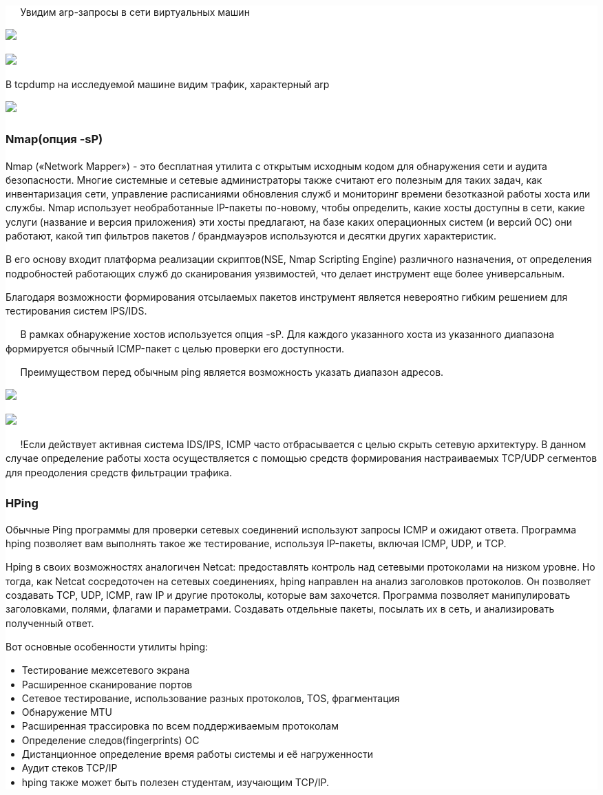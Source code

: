 `	`Увидим arp-запросы в сети виртуальных машин

![](Aspose.Words.9ca870a5-7624-47ad-8b56-5b859323fb5e.005.png)

![](Aspose.Words.9ca870a5-7624-47ad-8b56-5b859323fb5e.006.png)

В tcpdump на исследуемой машине видим трафик, характерный arp

![](Aspose.Words.9ca870a5-7624-47ad-8b56-5b859323fb5e.007.png)
### Nmap(опция -sP)
Nmap («Network Mapper») - это бесплатная утилита с открытым исходным кодом для обнаружения сети и аудита безопасности. Многие системные и сетевые администраторы также считают его полезным для таких задач, как инвентаризация сети, управление расписаниями обновления служб и мониторинг времени безотказной работы хоста или службы. Nmap использует необработанные IP-пакеты по-новому, чтобы определить, какие хосты доступны в сети, какие услуги (название и версия приложения) эти хосты предлагают, на базе каких операционных систем (и версий ОС) они работают, какой тип фильтров пакетов / брандмауэров используются и десятки других характеристик.

В его основу входит платформа реализации скриптов(NSE, Nmap Scripting Engine) различного назначения, от определения подробностей работающих служб до сканирования уязвимостей, что делает инструмент еще более универсальным.

Благодаря возможности формирования отсылаемых пакетов инструмент является невероятно гибким решением для тестирования систем IPS/IDS.

`	`В рамках обнаружение хостов используется опция -sP. Для каждого указанного хоста из указанного диапазона формируется обычный ICMP-пакет с целью проверки его доступности.

`	`Преимуществом перед обычным ping является возможность указать диапазон адресов.

![](Aspose.Words.9ca870a5-7624-47ad-8b56-5b859323fb5e.008.png)

![](Aspose.Words.9ca870a5-7624-47ad-8b56-5b859323fb5e.009.png)

`	`!Если действует активная система IDS/IPS, ICMP часто отбрасывается с целью скрыть сетевую архитектуру. В данном случае определение работы хоста осуществляется с помощью средств формирования настраиваемых TCP/UDP сегментов для преодоления средств фильтрации трафика.

### HPing
Обычные Ping программы для проверки сетевых соединений используют запросы ICMP и ожидают ответа. Программа hping позволяет вам выполнять такое же тестирование, используя IP-пакеты, включая ICMP, UDP, и TCP.

Hping в своих возможностях аналогичен Netcat: предоставлять контроль над сетевыми протоколами на низком уровне. Но тогда, как Netcat сосредоточен на сетевых соединениях, hping направлен на анализ заголовков протоколов. Он позволяет создавать TCP, UDP, ICMP, raw IP и другие протоколы, которые вам захочется. Программа позволяет манипулировать заголовками, полями, флагами и параметрами. Создавать отдельные пакеты, посылать их в сеть, и анализировать полученный ответ.

Вот основные особенности утилиты hping:

- Тестирование межсетевого экрана
- Расширенное сканирование портов
- Сетевое тестирование, использование разных протоколов, TOS, фрагментация
- Обнаружение MTU
- Расширенная трассировка по всем поддерживаемым протоколам
- Определение следов(fingerprints) ОС
- Дистанционное определение время работы системы и её нагруженности
- Аудит стеков TCP/IP
- hping также может быть полезен студентам, изучающим TCP/IP.
